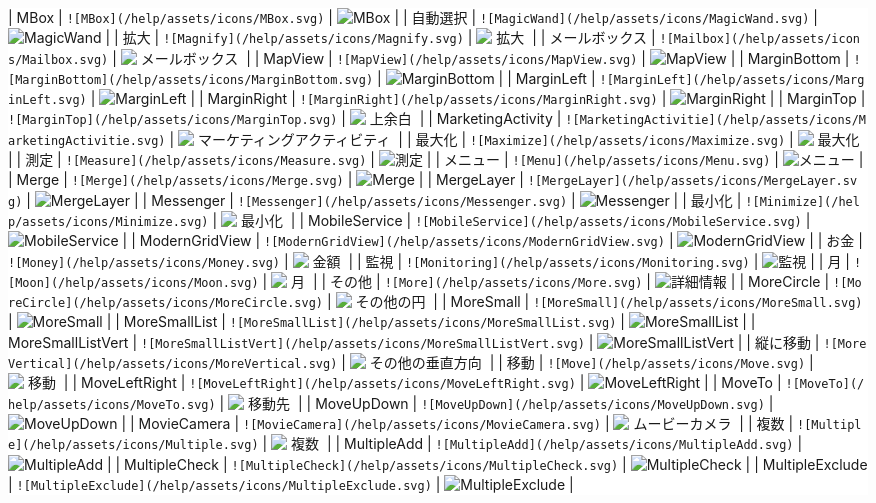 | MBox | `![MBox](/help/assets/icons/MBox.svg)` | ![MBox](/help/assets/icons/MBox.svg) |
| 自動選択 | `![MagicWand](/help/assets/icons/MagicWand.svg)` | ![MagicWand](/help/assets/icons/MagicWand.svg) |
| 拡大 | `![Magnify](/help/assets/icons/Magnify.svg)` | ![&#x200B; 拡大 &#x200B;](/help/assets/icons/Magnify.svg) |
| メールボックス | `![Mailbox](/help/assets/icons/Mailbox.svg)` | ![&#x200B; メールボックス &#x200B;](/help/assets/icons/Mailbox.svg) |
| MapView | `![MapView](/help/assets/icons/MapView.svg)` | ![MapView](/help/assets/icons/MapView.svg) |
| MarginBottom | `![MarginBottom](/help/assets/icons/MarginBottom.svg)` | ![MarginBottom](/help/assets/icons/MarginBottom.svg) |
| MarginLeft | `![MarginLeft](/help/assets/icons/MarginLeft.svg)` | ![MarginLeft](/help/assets/icons/MarginLeft.svg) |
| MarginRight | `![MarginRight](/help/assets/icons/MarginRight.svg)` | ![MarginRight](/help/assets/icons/MarginRight.svg) |
| MarginTop | `![MarginTop](/help/assets/icons/MarginTop.svg)` | ![&#x200B; 上余白 &#x200B;](/help/assets/icons/MarginTop.svg) |
| MarketingActivity | `![MarketingActivitie](/help/assets/icons/MarketingActivitie.svg)` | ![&#x200B; マーケティングアクティビティ &#x200B;](/help/assets/icons/MarketingActivitie.svg) |
| 最大化 | `![Maximize](/help/assets/icons/Maximize.svg)` | ![&#x200B; 最大化 &#x200B;](/help/assets/icons/Maximize.svg) |
| 測定 | `![Measure](/help/assets/icons/Measure.svg)` | ![測定](/help/assets/icons/Measure.svg) |
| メニュー | `![Menu](/help/assets/icons/Menu.svg)` | ![メニュー](/help/assets/icons/Menu.svg) |
| Merge | `![Merge](/help/assets/icons/Merge.svg)` | ![Merge](/help/assets/icons/Merge.svg) |
| MergeLayer | `![MergeLayer](/help/assets/icons/MergeLayer.svg)` | ![MergeLayer](/help/assets/icons/MergeLayer.svg) |
| Messenger | `![Messenger](/help/assets/icons/Messenger.svg)` | ![Messenger](/help/assets/icons/Messenger.svg) |
| 最小化 | `![Minimize](/help/assets/icons/Minimize.svg)` | ![&#x200B; 最小化 &#x200B;](/help/assets/icons/Minimize.svg) |
| MobileService | `![MobileService](/help/assets/icons/MobileService.svg)` | ![MobileService](/help/assets/icons/MobileService.svg) |
| ModernGridView | `![ModernGridView](/help/assets/icons/ModernGridView.svg)` | ![ModernGridView](/help/assets/icons/ModernGridView.svg) |
| お金 | `![Money](/help/assets/icons/Money.svg)` | ![&#x200B; 金額 &#x200B;](/help/assets/icons/Money.svg) |
| 監視 | `![Monitoring](/help/assets/icons/Monitoring.svg)` | ![監視](/help/assets/icons/Monitoring.svg) |
| 月 | `![Moon](/help/assets/icons/Moon.svg)` | ![&#x200B; 月 &#x200B;](/help/assets/icons/Moon.svg) |
| その他 | `![More](/help/assets/icons/More.svg)` | ![詳細情報](/help/assets/icons/More.svg) |
| MoreCircle | `![MoreCircle](/help/assets/icons/MoreCircle.svg)` | ![&#x200B; その他の円 &#x200B;](/help/assets/icons/MoreCircle.svg) |
| MoreSmall | `![MoreSmall](/help/assets/icons/MoreSmall.svg)` | ![MoreSmall](/help/assets/icons/MoreSmall.svg) |
| MoreSmallList | `![MoreSmallList](/help/assets/icons/MoreSmallList.svg)` | ![MoreSmallList](/help/assets/icons/MoreSmallList.svg) |
| MoreSmallListVert | `![MoreSmallListVert](/help/assets/icons/MoreSmallListVert.svg)` | ![MoreSmallListVert](/help/assets/icons/MoreSmallListVert.svg) |
| 縦に移動 | `![MoreVertical](/help/assets/icons/MoreVertical.svg)` | ![&#x200B; その他の垂直方向 &#x200B;](/help/assets/icons/MoreVertical.svg) |
| 移動 | `![Move](/help/assets/icons/Move.svg)` | ![&#x200B; 移動 &#x200B;](/help/assets/icons/Move.svg) |
| MoveLeftRight | `![MoveLeftRight](/help/assets/icons/MoveLeftRight.svg)` | ![MoveLeftRight](/help/assets/icons/MoveLeftRight.svg) |
| MoveTo | `![MoveTo](/help/assets/icons/MoveTo.svg)` | ![&#x200B; 移動先 &#x200B;](/help/assets/icons/MoveTo.svg) |
| MoveUpDown | `![MoveUpDown](/help/assets/icons/MoveUpDown.svg)` | ![MoveUpDown](/help/assets/icons/MoveUpDown.svg) |
| MovieCamera | `![MovieCamera](/help/assets/icons/MovieCamera.svg)` | ![&#x200B; ムービーカメラ &#x200B;](/help/assets/icons/MovieCamera.svg) |
| 複数 | `![Multiple](/help/assets/icons/Multiple.svg)` | ![&#x200B; 複数 &#x200B;](/help/assets/icons/Multiple.svg) |
| MultipleAdd | `![MultipleAdd](/help/assets/icons/MultipleAdd.svg)` | ![MultipleAdd](/help/assets/icons/MultipleAdd.svg) |
| MultipleCheck | `![MultipleCheck](/help/assets/icons/MultipleCheck.svg)` | ![MultipleCheck](/help/assets/icons/MultipleCheck.svg) |
| MultipleExclude | `![MultipleExclude](/help/assets/icons/MultipleExclude.svg)` | ![MultipleExclude](/help/assets/icons/MultipleExclude.svg) |